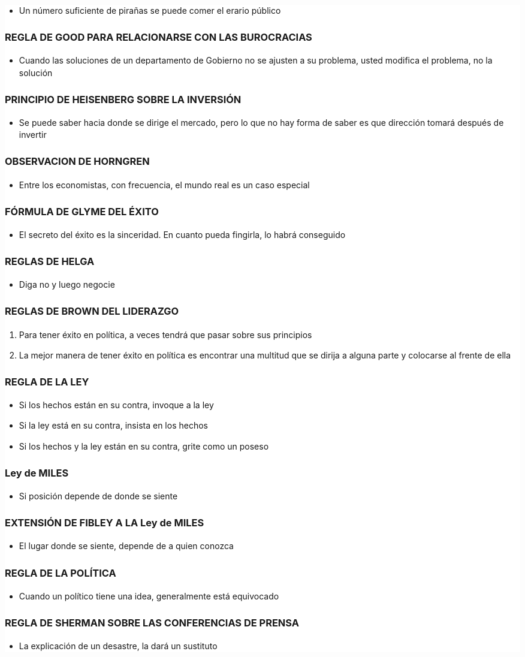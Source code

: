 - Un número suficiente de pirañas se puede comer el erario público

### REGLA DE GOOD PARA RELACIONARSE CON LAS BUROCRACIAS

- Cuando las soluciones de un departamento de Gobierno no se ajusten a su problema, usted modifica el problema, no la solución

### PRINCIPIO DE HEISENBERG SOBRE LA INVERSIÓN

- Se puede saber hacia donde se dirige el mercado, pero lo que no hay forma de saber es que dirección tomará después de invertir

### OBSERVACION DE HORNGREN

- Entre los economistas, con frecuencia, el mundo real es un caso especial

### FÓRMULA DE GLYME DEL ÉXITO

- El secreto del éxito es la sinceridad. En cuanto pueda fingirla, lo habrá conseguido

### REGLAS DE HELGA

- Diga no y luego negocie

### REGLAS DE BROWN DEL LIDERAZGO

1. Para tener éxito en política, a veces tendrá que pasar sobre sus principios

1. La mejor manera de tener éxito en política es encontrar una multitud que se dirija a alguna parte y colocarse al frente de ella

### REGLA DE LA LEY

- Si los hechos están en su contra, invoque a la ley

- Si la ley está en su contra, insista en los hechos

- Si los hechos y la ley están en su contra, grite como un poseso

### Ley de MILES

- Si posición depende de donde se siente

### EXTENSIÓN DE FIBLEY A LA Ley de MILES

- El lugar donde se siente, depende de a quien conozca

### REGLA DE LA POLÍTICA

- Cuando un político tiene una idea, generalmente está equivocado

### REGLA DE SHERMAN SOBRE LAS CONFERENCIAS DE PRENSA

- La explicación de un desastre, la dará un sustituto
